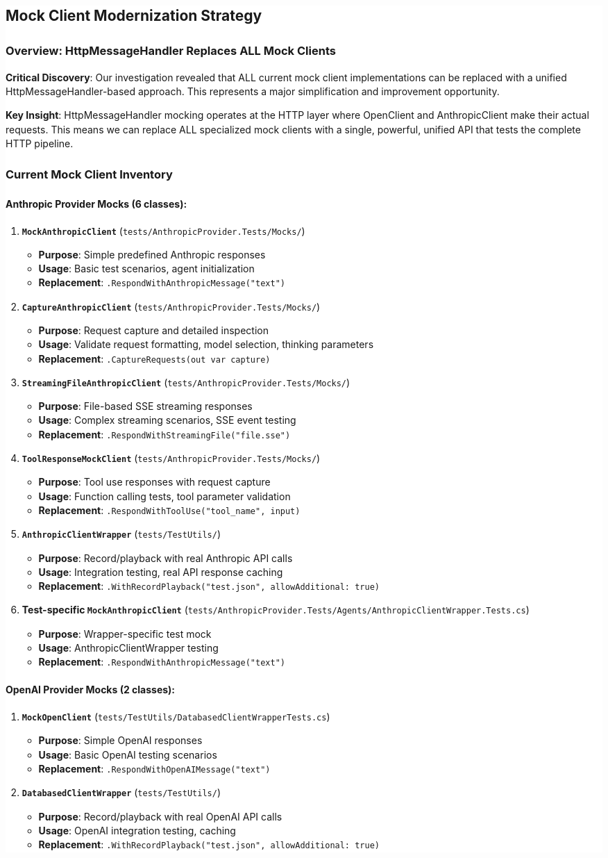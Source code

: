 
## Mock Client Modernization Strategy

### Overview: HttpMessageHandler Replaces ALL Mock Clients

**Critical Discovery**: Our investigation revealed that ALL current mock client implementations can be replaced with a unified HttpMessageHandler-based approach. This represents a major simplification and improvement opportunity.

**Key Insight**: HttpMessageHandler mocking operates at the HTTP layer where OpenClient and AnthropicClient make their actual requests. This means we can replace ALL specialized mock clients with a single, powerful, unified API that tests the complete HTTP pipeline.

### Current Mock Client Inventory

#### **Anthropic Provider Mocks (6 classes):**
1. **`MockAnthropicClient`** (`tests/AnthropicProvider.Tests/Mocks/`)
   - **Purpose**: Simple predefined Anthropic responses
   - **Usage**: Basic test scenarios, agent initialization
   - **Replacement**: `.RespondWithAnthropicMessage("text")`

2. **`CaptureAnthropicClient`** (`tests/AnthropicProvider.Tests/Mocks/`)
   - **Purpose**: Request capture and detailed inspection
   - **Usage**: Validate request formatting, model selection, thinking parameters
   - **Replacement**: `.CaptureRequests(out var capture)`

3. **`StreamingFileAnthropicClient`** (`tests/AnthropicProvider.Tests/Mocks/`)
   - **Purpose**: File-based SSE streaming responses
   - **Usage**: Complex streaming scenarios, SSE event testing
   - **Replacement**: `.RespondWithStreamingFile("file.sse")`

4. **`ToolResponseMockClient`** (`tests/AnthropicProvider.Tests/Mocks/`)
   - **Purpose**: Tool use responses with request capture
   - **Usage**: Function calling tests, tool parameter validation
   - **Replacement**: `.RespondWithToolUse("tool_name", input)`

5. **`AnthropicClientWrapper`** (`tests/TestUtils/`)
   - **Purpose**: Record/playback with real Anthropic API calls
   - **Usage**: Integration testing, real API response caching
   - **Replacement**: `.WithRecordPlayback("test.json", allowAdditional: true)`

6. **Test-specific `MockAnthropicClient`** (`tests/AnthropicProvider.Tests/Agents/AnthropicClientWrapper.Tests.cs`)
   - **Purpose**: Wrapper-specific test mock
   - **Usage**: AnthropicClientWrapper testing
   - **Replacement**: `.RespondWithAnthropicMessage("text")`

#### **OpenAI Provider Mocks (2 classes):**
1. **`MockOpenClient`** (`tests/TestUtils/DatabasedClientWrapperTests.cs`)
   - **Purpose**: Simple OpenAI responses
   - **Usage**: Basic OpenAI testing scenarios
   - **Replacement**: `.RespondWithOpenAIMessage("text")`

2. **`DatabasedClientWrapper`** (`tests/TestUtils/`)
   - **Purpose**: Record/playback with real OpenAI API calls
   - **Usage**: OpenAI integration testing, caching
   - **Replacement**: `.WithRecordPlayback("test.json", allowAdditional: true)`
